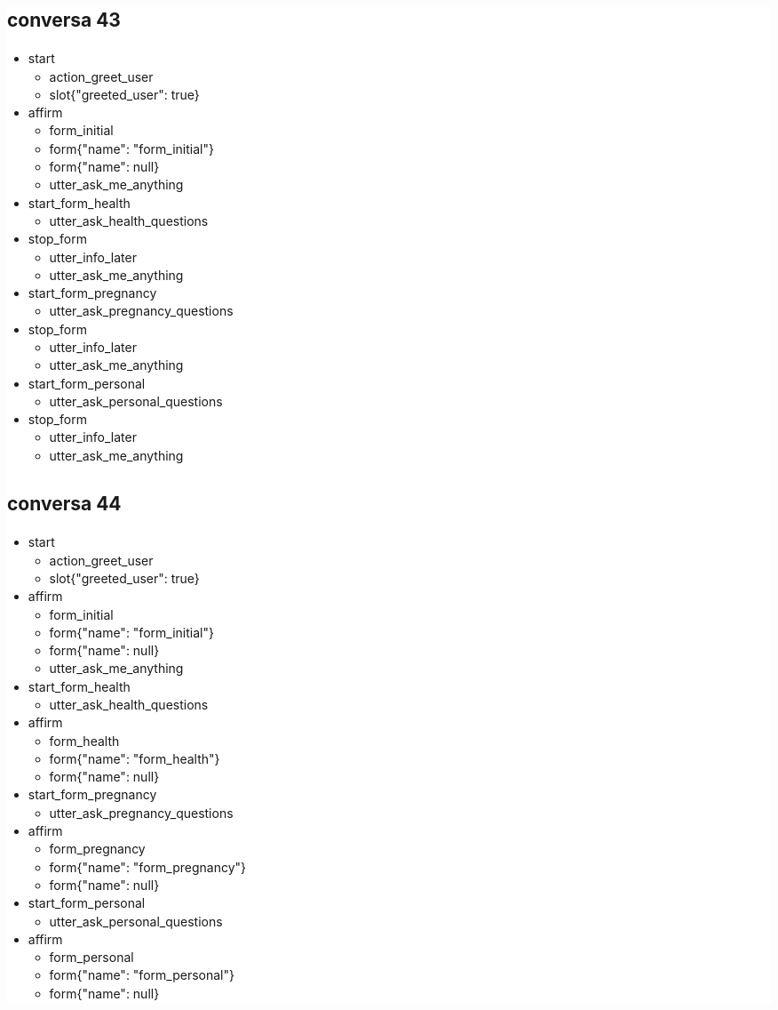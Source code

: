 ## conversa 43
* start
    - action_greet_user
    - slot{"greeted_user": true}
* affirm
    - form_initial
    - form{"name": "form_initial"}
    - form{"name": null}
    - utter_ask_me_anything
* start_form_health
    - utter_ask_health_questions
* stop_form
    - utter_info_later
    - utter_ask_me_anything
* start_form_pregnancy
    - utter_ask_pregnancy_questions
* stop_form
    - utter_info_later
    - utter_ask_me_anything
* start_form_personal
    - utter_ask_personal_questions
* stop_form
    - utter_info_later
    - utter_ask_me_anything

## conversa 44
* start
    - action_greet_user
    - slot{"greeted_user": true}
* affirm
    - form_initial
    - form{"name": "form_initial"}
    - form{"name": null}
    - utter_ask_me_anything
* start_form_health
    - utter_ask_health_questions
* affirm
    - form_health
    - form{"name": "form_health"}
    - form{"name": null}
* start_form_pregnancy
    - utter_ask_pregnancy_questions
* affirm
    - form_pregnancy
    - form{"name": "form_pregnancy"}
    - form{"name": null}
* start_form_personal
    - utter_ask_personal_questions
* affirm
    - form_personal
    - form{"name": "form_personal"}
    - form{"name": null}
